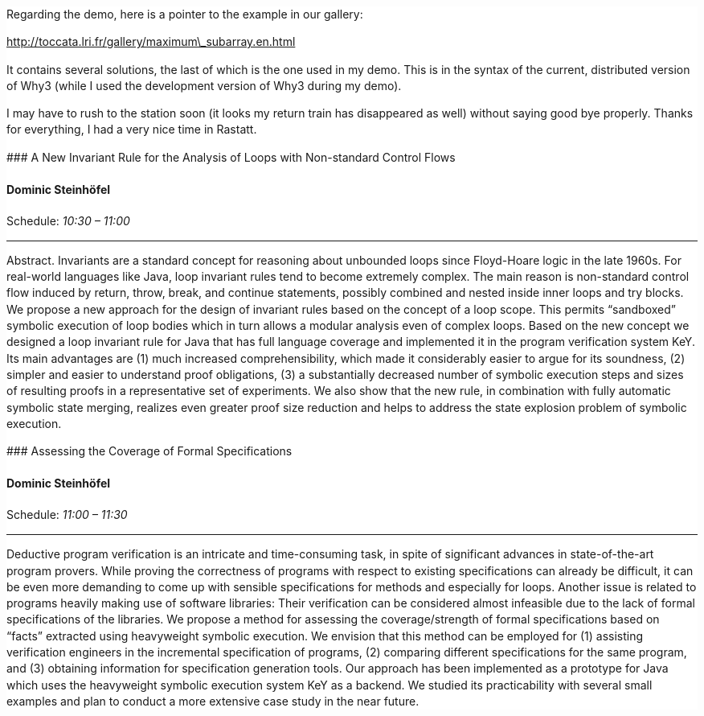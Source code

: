 Regarding the demo, here is a pointer to the example in our gallery:

http://toccata.lri.fr/gallery/maximum\_subarray.en.html

It contains several solutions, the last of which is the one used in my demo. This is in the syntax of the current, distributed version of Why3 (while I used the development version of Why3 during my demo).

I may have to rush to the station soon (it looks my return train has disappeared as well) without saying good bye properly. Thanks for everything, I had a very nice time in Rastatt.

 </div></div><div class="col-md-6"><div class="abstract" id="abstract-747840">### A New Invariant Rule for the Analysis of Loops with Non-standard Control Flows

#### Dominic Steinhöfel

Schedule: *10:30 – 11:00*

- - - - - -

 Abstract. Invariants are a standard concept for reasoning about unbounded loops since Floyd-Hoare logic in the late 1960s. For real-world languages like Java, loop invariant rules tend to become extremely complex. The main reason is non-standard control flow induced by return, throw, break, and continue statements, possibly combined and nested inside inner loops and try blocks. We propose a new approach for the design of invariant rules based on the concept of a loop scope. This permits “sandboxed” symbolic execution of loop bodies which in turn allows a modular analysis even of complex loops. Based on the new concept we designed a loop invariant rule for Java that has full language coverage and implemented it in the program verification system KeY. Its main advantages are (1) much increased comprehensibility, which made it considerably easier to argue for its soundness, (2) simpler and easier to understand proof obligations, (3) a substantially decreased number of symbolic execution steps and sizes of resulting proofs in a representative set of experiments. We also show that the new rule, in combination with fully automatic symbolic state merging, realizes even greater proof size reduction and helps to address the state explosion problem of symbolic execution. </div></div> </div><div class="row"><div class="col-md-6"><div class="abstract" id="abstract-278910">### Assessing the Coverage of Formal Specifications

#### Dominic Steinhöfel

Schedule: *11:00 – 11:30*

- - - - - -

Deductive program verification is an intricate and time-consuming task, in spite of significant advances in state-of-the-art program provers. While proving the correctness of programs with respect to existing specifications can already be difficult, it can be even more demanding to come up with sensible specifications for methods and especially for loops. Another issue is related to programs heavily making use of software libraries: Their verification can be considered almost infeasible due to the lack of formal specifications of the libraries. We propose a method for assessing the coverage/strength of formal specifications based on “facts” extracted using heavyweight symbolic execution. We envision that this method can be employed for (1) assisting verification engineers in the incremental specification of programs, (2) comparing different specifications for the same program, and (3) obtaining information for specification generation tools. Our approach has been implemented as a prototype for Java which uses the heavyweight symbolic execution system KeY as a backend. We studied its practicability with several small examples and plan to conduct a more extensive case study in the near future.
